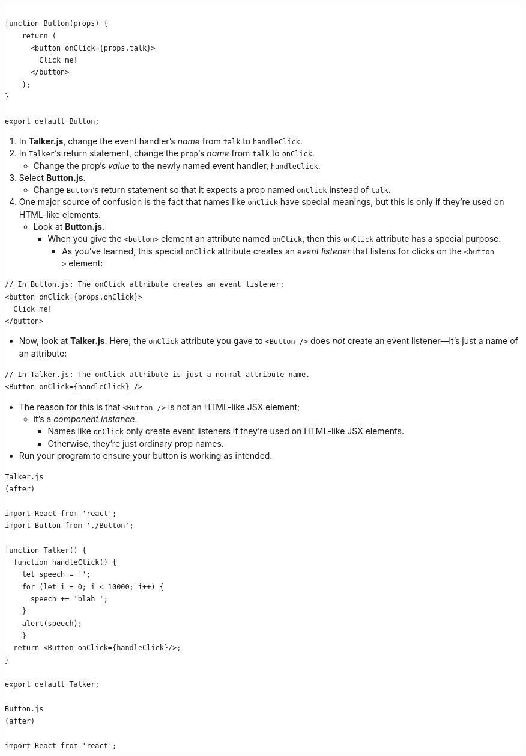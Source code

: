 ```

function Button(props) {
    return (
      <button onClick={props.talk}>
        Click me!
      </button>
    );
}

export default Button;
```
1. In **Talker.js**, change the event handler’s _name_ from `talk` to `handleClick`.
2. In `Talker`‘s return statement, change the `prop`‘s _name_ from `talk` to `onClick`.
	- Change the prop’s _value_ to the newly named event handler, `handleClick`.
3. Select **Button.js**.
	- Change `Button`‘s return statement so that it expects a prop named `onClick` instead of `talk`.
4. One major source of confusion is the fact that names like `onClick` have special meanings, but this is only if they’re used on HTML-like elements.
	- Look at **Button.js**.
		- When you give the `<button>` element an attribute named `onClick`, then this `onClick` attribute has a special purpose.
			- As you’ve learned, this special `onClick` attribute creates an _event listener_ that listens for clicks on the `<button>` element:
```
// In Button.js: The onClick attribute creates an event listener:
<button onClick={props.onClick}>
  Click me!
</button>
```
- Now, look at **Talker.js**. Here, the `onClick` attribute you gave to `<Button />` does _not_ create an event listener—it’s just a name of an attribute:
```
// In Talker.js: The onClick attribute is just a normal attribute name.
<Button onClick={handleClick} />
```
- The reason for this is that `<Button />` is not an HTML-like JSX element;
	- it’s a _component instance_.
		- Names like `onClick` only create event listeners if they’re used on HTML-like JSX elements.
		- Otherwise, they’re just ordinary prop names.
- Run your program to ensure your button is working as intended.
```
Talker.js
(after)

import React from 'react';
import Button from './Button';

function Talker() {
  function handleClick() {
    let speech = '';
    for (let i = 0; i < 10000; i++) {
      speech += 'blah ';
    }
    alert(speech);
	}
  return <Button onClick={handleClick}/>;
}

export default Talker;

Button.js
(after)

import React from 'react';
```